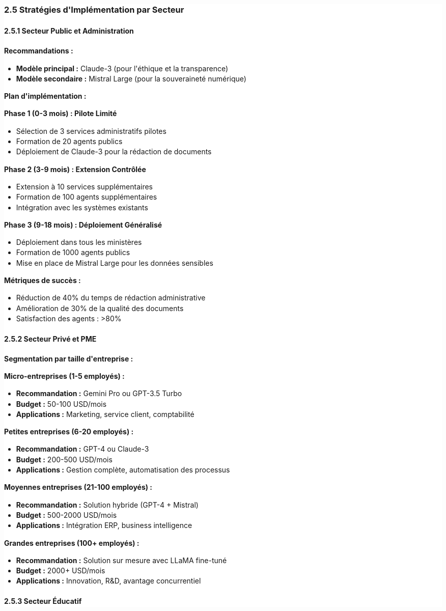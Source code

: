 ### 2.5 Stratégies d'Implémentation par Secteur

#### 2.5.1 Secteur Public et Administration

**Recommandations :**
*   **Modèle principal :** Claude-3 (pour l'éthique et la transparence)
*   **Modèle secondaire :** Mistral Large (pour la souveraineté numérique)

**Plan d'implémentation :**

**Phase 1 (0-3 mois) : Pilote Limité**
*   Sélection de 3 services administratifs pilotes
*   Formation de 20 agents publics
*   Déploiement de Claude-3 pour la rédaction de documents

**Phase 2 (3-9 mois) : Extension Contrôlée**
*   Extension à 10 services supplémentaires
*   Formation de 100 agents supplémentaires
*   Intégration avec les systèmes existants

**Phase 3 (9-18 mois) : Déploiement Généralisé**
*   Déploiement dans tous les ministères
*   Formation de 1000 agents publics
*   Mise en place de Mistral Large pour les données sensibles

**Métriques de succès :**
*   Réduction de 40% du temps de rédaction administrative
*   Amélioration de 30% de la qualité des documents
*   Satisfaction des agents : >80%

#### 2.5.2 Secteur Privé et PME

**Segmentation par taille d'entreprise :**

**Micro-entreprises (1-5 employés) :**
*   **Recommandation :** Gemini Pro ou GPT-3.5 Turbo
*   **Budget :** 50-100 USD/mois
*   **Applications :** Marketing, service client, comptabilité

**Petites entreprises (6-20 employés) :**
*   **Recommandation :** GPT-4 ou Claude-3
*   **Budget :** 200-500 USD/mois
*   **Applications :** Gestion complète, automatisation des processus

**Moyennes entreprises (21-100 employés) :**
*   **Recommandation :** Solution hybride (GPT-4 + Mistral)
*   **Budget :** 500-2000 USD/mois
*   **Applications :** Intégration ERP, business intelligence

**Grandes entreprises (100+ employés) :**
*   **Recommandation :** Solution sur mesure avec LLaMA fine-tuné
*   **Budget :** 2000+ USD/mois
*   **Applications :** Innovation, R&D, avantage concurrentiel

#### 2.5.3 Secteur Éducatif
